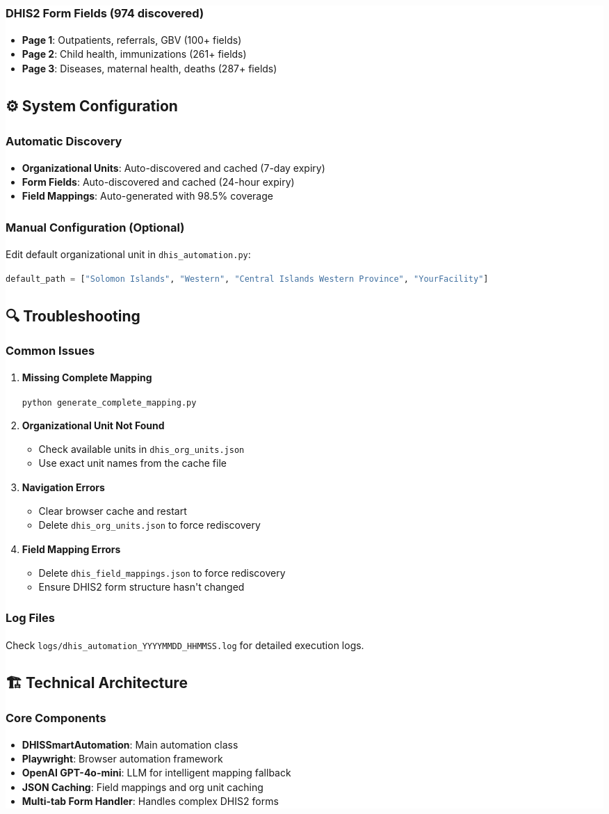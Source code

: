 ### **DHIS2 Form Fields (974 discovered)**
- **Page 1**: Outpatients, referrals, GBV (100+ fields)
- **Page 2**: Child health, immunizations (261+ fields)  
- **Page 3**: Diseases, maternal health, deaths (287+ fields)

## ⚙️ System Configuration

### **Automatic Discovery**
- **Organizational Units**: Auto-discovered and cached (7-day expiry)
- **Form Fields**: Auto-discovered and cached (24-hour expiry) 
- **Field Mappings**: Auto-generated with 98.5% coverage

### **Manual Configuration (Optional)**
Edit default organizational unit in `dhis_automation.py`:
```python
default_path = ["Solomon Islands", "Western", "Central Islands Western Province", "YourFacility"]
```

## 🔍 Troubleshooting

### **Common Issues**

1. **Missing Complete Mapping**
   ```bash
   python generate_complete_mapping.py
   ```

2. **Organizational Unit Not Found**
   - Check available units in `dhis_org_units.json`
   - Use exact unit names from the cache file

3. **Navigation Errors**
   - Clear browser cache and restart
   - Delete `dhis_org_units.json` to force rediscovery

4. **Field Mapping Errors** 
   - Delete `dhis_field_mappings.json` to force rediscovery
   - Ensure DHIS2 form structure hasn't changed

### **Log Files**
Check `logs/dhis_automation_YYYYMMDD_HHMMSS.log` for detailed execution logs.

## 🏗️ Technical Architecture

### **Core Components**
- **DHISSmartAutomation**: Main automation class
- **Playwright**: Browser automation framework  
- **OpenAI GPT-4o-mini**: LLM for intelligent mapping fallback
- **JSON Caching**: Field mappings and org unit caching
- **Multi-tab Form Handler**: Handles complex DHIS2 forms
